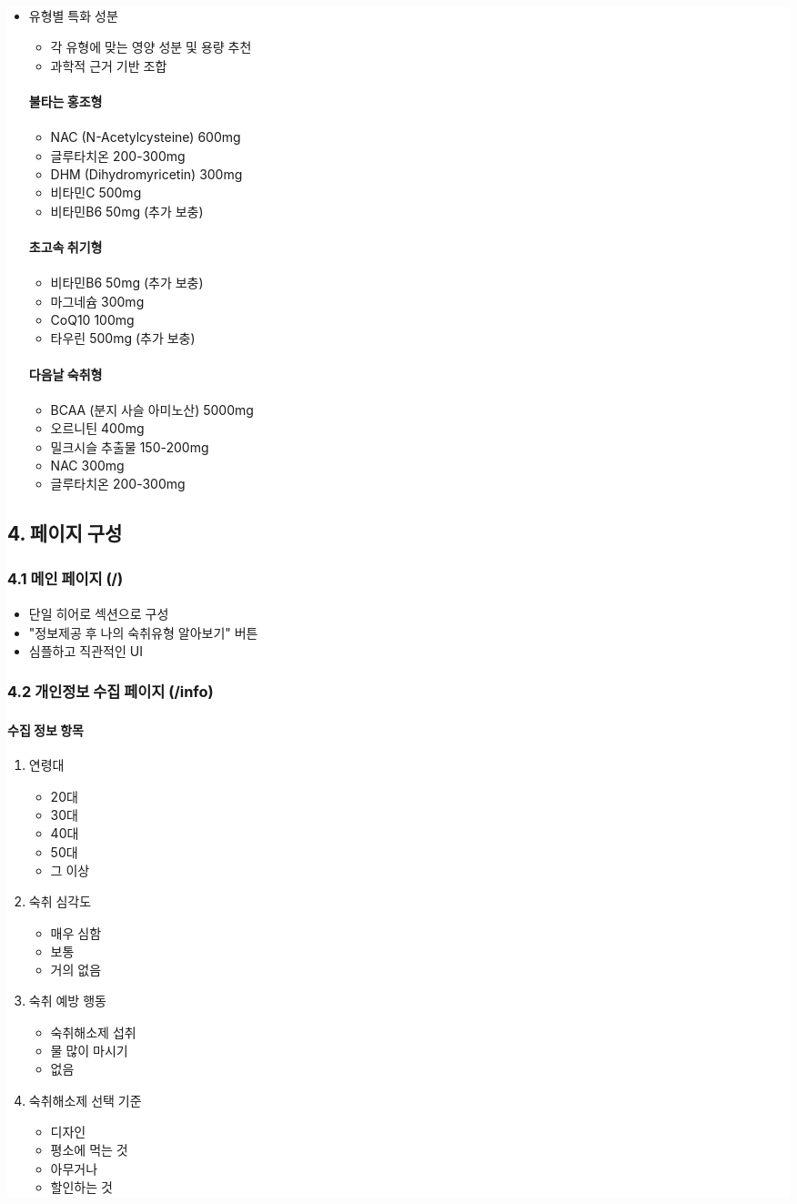 - 유형별 특화 성분
  - 각 유형에 맞는 영양 성분 및 용량 추천
  - 과학적 근거 기반 조합

  #### 불타는 홍조형
  - NAC (N-Acetylcysteine) 600mg
  - 글루타치온 200-300mg
  - DHM (Dihydromyricetin) 300mg
  - 비타민C 500mg
  - 비타민B6 50mg (추가 보충)
  
  #### 초고속 취기형
  - 비타민B6 50mg (추가 보충)
  - 마그네슘 300mg
  - CoQ10 100mg
  - 타우린 500mg (추가 보충)
  
  #### 다음날 숙취형
  - BCAA (분지 사슬 아미노산) 5000mg
  - 오르니틴 400mg
  - 밀크시슬 추출물 150-200mg
  - NAC 300mg
  - 글루타치온 200-300mg

## 4. 페이지 구성

### 4.1 메인 페이지 (/)
- 단일 히어로 섹션으로 구성
- "정보제공 후 나의 숙취유형 알아보기" 버튼
- 심플하고 직관적인 UI

### 4.2 개인정보 수집 페이지 (/info)
#### 수집 정보 항목
1. 연령대
   - 20대
   - 30대
   - 40대
   - 50대
   - 그 이상

2. 숙취 심각도
   - 매우 심함
   - 보통
   - 거의 없음

3. 숙취 예방 행동
   - 숙취해소제 섭취
   - 물 많이 마시기
   - 없음

4. 숙취해소제 선택 기준
   - 디자인
   - 평소에 먹는 것
   - 아무거나
   - 할인하는 것
